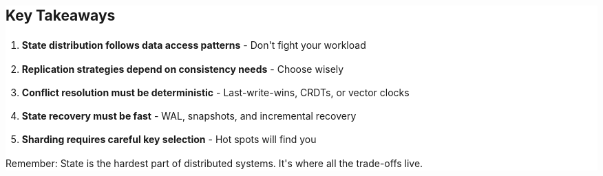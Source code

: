 </div>


## Key Takeaways

1. **State distribution follows data access patterns** - Don't fight your workload

2. **Replication strategies depend on consistency needs** - Choose wisely

3. **Conflict resolution must be deterministic** - Last-write-wins, CRDTs, or vector clocks

4. **State recovery must be fast** - WAL, snapshots, and incremental recovery

5. **Sharding requires careful key selection** - Hot spots will find you

Remember: State is the hardest part of distributed systems. It's where all the trade-offs live.